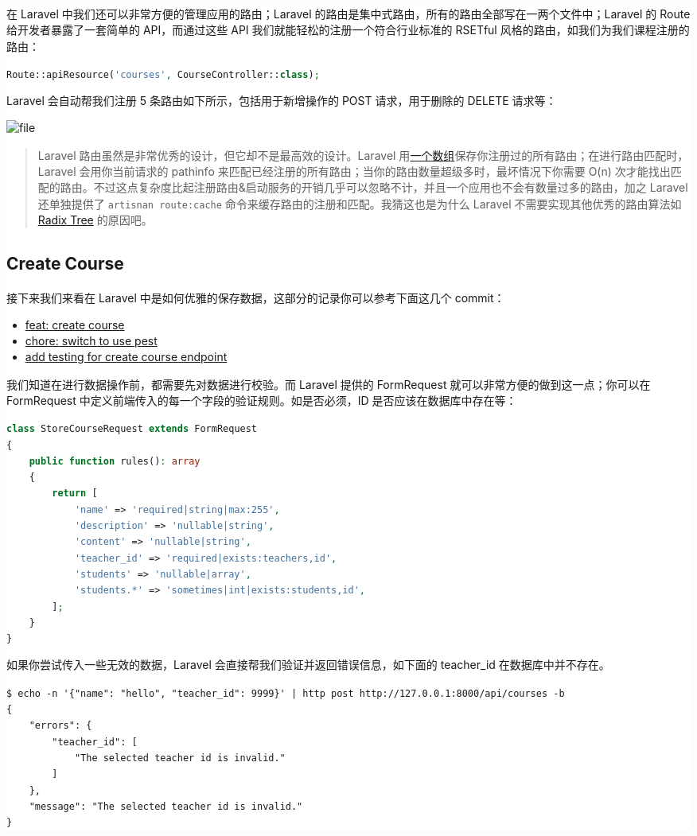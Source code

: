 在 Laravel 中我们还可以非常方便的管理应用的路由；Laravel 的路由是集中式路由，所有的路由全部写在一两个文件中；Laravel 的 Route 给开发者暴露了一套简单的 API，而通过这些 API 我们就能轻松的注册一个符合行业标准的 RSETful 风格的路由，如我们为我们课程注册的路由：

```php
Route::apiResource('courses', CourseController::class);
```

Laravel 会自动帮我们注册 5 条路由如下所示，包括用于新增操作的 POST 请求，用于删除的 DELETE 请求等：

![file](https://images.godruoyi.com/posts/202401/24/FDrbUWmLlLaZQDeAyvqu9kHOu8a2hNLv1znhBghf.png)

> Laravel 路由虽然是非常优秀的设计，但它却不是最高效的设计。Laravel 用[一个数组](https://github.com/laravel/framework/blob/10.x/src/Illuminate/Routing/Router.php#L62)保存你注册过的所有路由；在进行路由匹配时，Laravel 会用你当前请求的 pathinfo 来匹配已经注册的所有路由；当你的路由数量超级多时，最坏情况下你需要 O(n) 次才能找出匹配的路由。不过这点复杂度比起注册路由&启动服务的开销几乎可以忽略不计，并且一个应用也不会有数量过多的路由，加之 Laravel 还单独提供了 `artisnan route:cache` 命令来缓存路由的注册和匹配。我猜这也是为什么 Laravel 不需要实现其他优秀的路由算法如 [Radix Tree](https://en.wikipedia.org/wiki/Radix_tree) 的原因吧。

## Create Course

接下来我们来看在 Laravel 中是如何优雅的保存数据，这部分的记录你可以参考下面这几个 commit：

- [feat: create course](https://github.com/godruoyi/laravel-best-practice/commit/fbff7fd71a6b9162b76f9547046468413bbaff4e)
- [chore: switch to use pest](https://github.com/godruoyi/laravel-best-practice/commit/204589dede30ce1d7cf98195e06a52d4159c243a)
- [add testing for create course endpoint](https://github.com/godruoyi/laravel-best-practice/commit/ef5c8f549f011d2b5333bee16ad3e6f082141085)

我们知道在进行数据操作前，都需要先对数据进行校验。而 Laravel 提供的 FormRequest 就可以非常方便的做到这一点；你可以在 FormRequest 中定义前端传入的每一个字段的验证规则。如是否必须，ID 是否应该在数据库中存在等：

```php
class StoreCourseRequest extends FormRequest
{
    public function rules(): array
    {
        return [
            'name' => 'required|string|max:255',
            'description' => 'nullable|string',
            'content' => 'nullable|string',
            'teacher_id' => 'required|exists:teachers,id',
            'students' => 'nullable|array',
            'students.*' => 'sometimes|int|exists:students,id',
        ];
    }
}
```

如果你尝试传入一些无效的数据，Laravel 会直接帮我们验证并返回错误信息，如下面的 teacher_id 在数据库中并不存在。

```shell
$ echo -n '{"name": "hello", "teacher_id": 9999}' | http post http://127.0.0.1:8000/api/courses -b
{
    "errors": {
        "teacher_id": [
            "The selected teacher id is invalid."
        ]
    },
    "message": "The selected teacher id is invalid."
}
```

